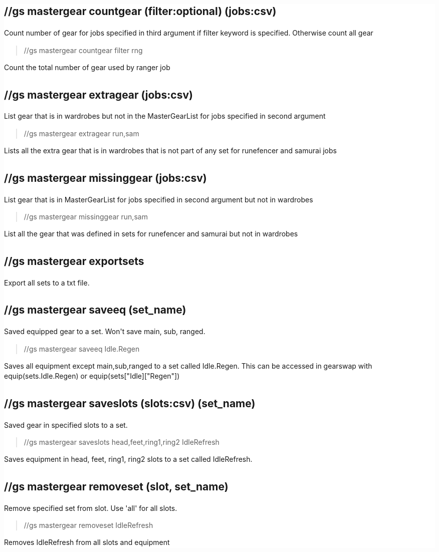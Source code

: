 ## //gs mastergear countgear (filter:optional) (jobs:csv)

Count number of gear for jobs specified in third argument if filter keyword is specified. Otherwise count all gear

> //gs mastergear countgear filter rng

Count the total number of gear used by ranger job

## //gs mastergear extragear (jobs:csv)

List gear that is in wardrobes but not in the MasterGearList for jobs specified in second argument

> //gs mastergear extragear run,sam

Lists all the extra gear that is in wardrobes that is not part of any set for runefencer and samurai jobs

## //gs mastergear missinggear (jobs:csv)

List gear that is in MasterGearList for jobs specified in second argument but not in wardrobes

> //gs mastergear missinggear run,sam

List all the gear that was defined in sets for runefencer and samurai but not in wardrobes

## //gs mastergear exportsets

Export all sets to a txt file.

## //gs mastergear saveeq (set_name)

Saved equipped gear to a set. Won't save main, sub, ranged.

> //gs mastergear saveeq Idle.Regen

Saves all equipment except main,sub,ranged to a set called Idle.Regen. This can be accessed in gearswap with equip(sets.Idle.Regen) or equip(sets\["Idle]\["Regen"])

## //gs mastergear saveslots (slots:csv) (set_name)

Saved gear in specified slots to a set.

> //gs mastergear saveslots head,feet,ring1,ring2 IdleRefresh

Saves equipment in head, feet, ring1, ring2 slots to a set called IdleRefresh.

## //gs mastergear removeset (slot, set_name)

Remove specified set from slot. Use 'all' for all slots.

> //gs mastergear removeset IdleRefresh

Removes IdleRefresh from all slots and equipment

